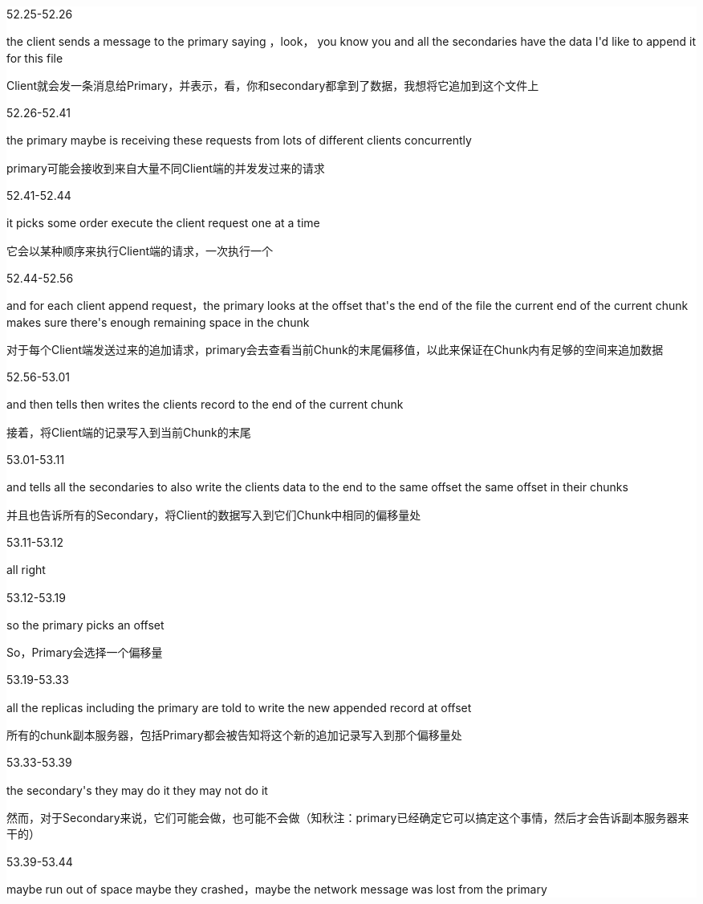 52.25-52.26

 the client sends a message to the primary saying ，look， you know you and all the secondaries have the data I'd like to append it for this file

Client就会发一条消息给Primary，并表示，看，你和secondary都拿到了数据，我想将它追加到这个文件上

52.26-52.41

the primary maybe is receiving these requests from lots of different clients concurrently

primary可能会接收到来自大量不同Client端的并发发过来的请求

52.41-52.44

it picks some order execute the client request one at a time 

它会以某种顺序来执行Client端的请求，一次执行一个

52.44-52.56

and for each client append request，the primary looks at the offset that's the end of the file the current end of the current chunk makes sure there's enough remaining space in the chunk 

对于每个Client端发送过来的追加请求，primary会去查看当前Chunk的末尾偏移值，以此来保证在Chunk内有足够的空间来追加数据

52.56-53.01

and then tells then writes the clients record to the end of the current chunk 

接着，将Client端的记录写入到当前Chunk的末尾

53.01-53.11

and tells  all the secondaries to also write the clients data  to the end to the same offset the same offset in their chunks

并且也告诉所有的Secondary，将Client的数据写入到它们Chunk中相同的偏移量处

53.11-53.12

all right 


53.12-53.19

so the primary picks an offset 

So，Primary会选择一个偏移量

53.19-53.33

all the replicas including the primary are told to write the new appended record at offset 

所有的chunk副本服务器，包括Primary都会被告知将这个新的追加记录写入到那个偏移量处

53.33-53.39

the secondary's they may do it they may not do it 

然而，对于Secondary来说，它们可能会做，也可能不会做（知秋注：primary已经确定它可以搞定这个事情，然后才会告诉副本服务器来干的）

53.39-53.44

maybe  run out of space  maybe they crashed，maybe the network message was lost from the primary 

